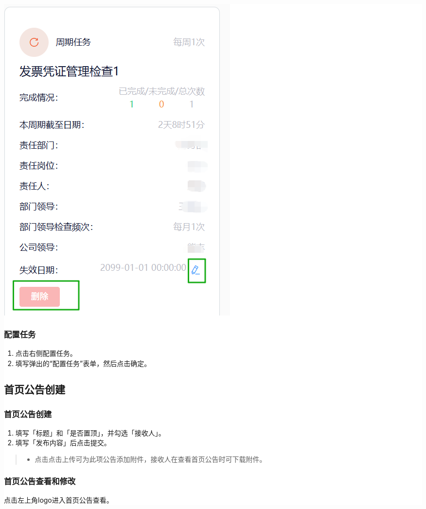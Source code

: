 ![图片](/images/employee/scddh.png)  
### 配置任务
1. 点击右侧<kbd>配置任务</kbd>。  
2. 填写弹出的“配置任务”表单，然后点击<kbd>确定</kbd>。
## 首页公告创建
### 首页公告创建
1. 填写「标题」和「是否置顶」，并勾选「接收人」。  
2. 填写「发布内容」后点击<kbd>提交</kbd>。  
>+ 点击<kbd>点击上传</kbd>可为此项公告添加附件，接收人在查看首页公告时可下载附件。  
### 首页公告查看和修改
点击左上角logo进入首页公告查看。  